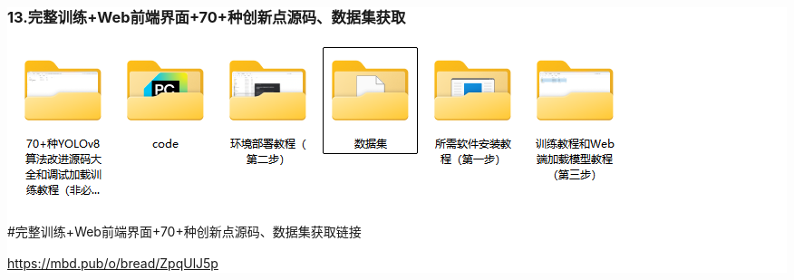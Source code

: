 ### 13.完整训练+Web前端界面+70+种创新点源码、数据集获取
![19.png](19.png)

#完整训练+Web前端界面+70+种创新点源码、数据集获取链接

https://mbd.pub/o/bread/ZpqUlJ5p